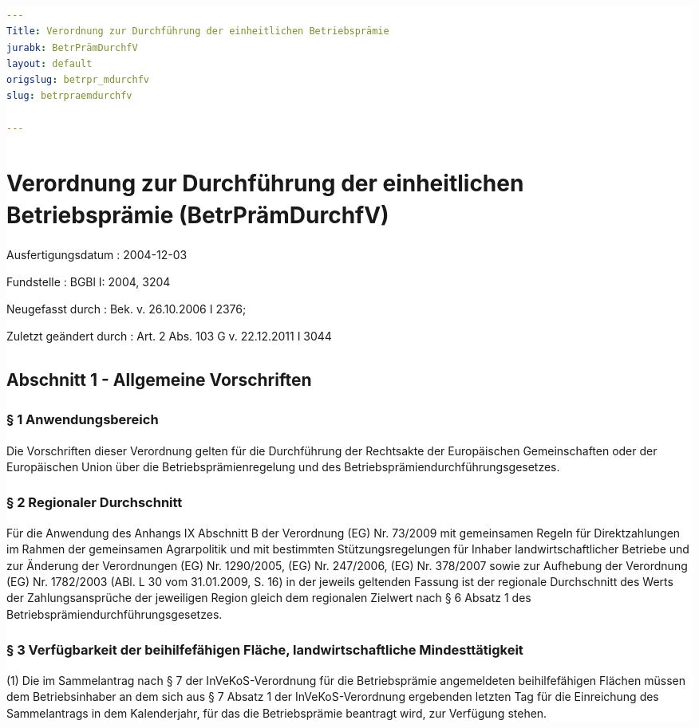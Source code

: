 ```yaml
---
Title: Verordnung zur Durchführung der einheitlichen Betriebsprämie
jurabk: BetrPrämDurchfV
layout: default
origslug: betrpr_mdurchfv
slug: betrpraemdurchfv

---
```


# Verordnung zur Durchführung der einheitlichen Betriebsprämie (BetrPrämDurchfV)

Ausfertigungsdatum
:   2004-12-03

Fundstelle
:   BGBl I: 2004, 3204

Neugefasst durch
:   Bek. v. 26.10.2006 I 2376;

Zuletzt geändert durch
:   Art. 2 Abs. 103 G v. 22.12.2011 I 3044


## Abschnitt 1 - Allgemeine Vorschriften



### § 1 Anwendungsbereich

Die Vorschriften dieser Verordnung gelten für die Durchführung der Rechtsakte der Europäischen Gemeinschaften oder der Europäischen Union über die Betriebsprämienregelung und des Betriebsprämiendurchführungsgesetzes.


### § 2 Regionaler Durchschnitt

Für die Anwendung des Anhangs IX Abschnitt B der Verordnung (EG) Nr. 73/2009 mit gemeinsamen Regeln für Direktzahlungen im Rahmen der gemeinsamen Agrarpolitik und mit bestimmten Stützungsregelungen für Inhaber landwirtschaftlicher Betriebe und zur Änderung der Verordnungen (EG) Nr. 1290/2005, (EG) Nr. 247/2006, (EG) Nr. 378/2007 sowie zur Aufhebung der Verordnung (EG) Nr. 1782/2003 (ABl. L 30 vom 31.01.2009, S. 16) in der jeweils geltenden Fassung ist der regionale Durchschnitt des Werts der Zahlungsansprüche der jeweiligen Region gleich dem regionalen Zielwert nach § 6 Absatz 1 des Betriebsprämiendurchführungsgesetzes.


### § 3 Verfügbarkeit der beihilfefähigen Fläche, landwirtschaftliche Mindesttätigkeit

(1) Die im Sammelantrag nach § 7 der InVeKoS-Verordnung für die Betriebsprämie angemeldeten beihilfefähigen Flächen müssen dem Betriebsinhaber an dem sich aus § 7 Absatz 1 der InVeKoS-Verordnung ergebenden letzten Tag für die Einreichung des Sammelantrags in dem Kalenderjahr, für das die Betriebsprämie beantragt wird, zur Verfügung stehen.
